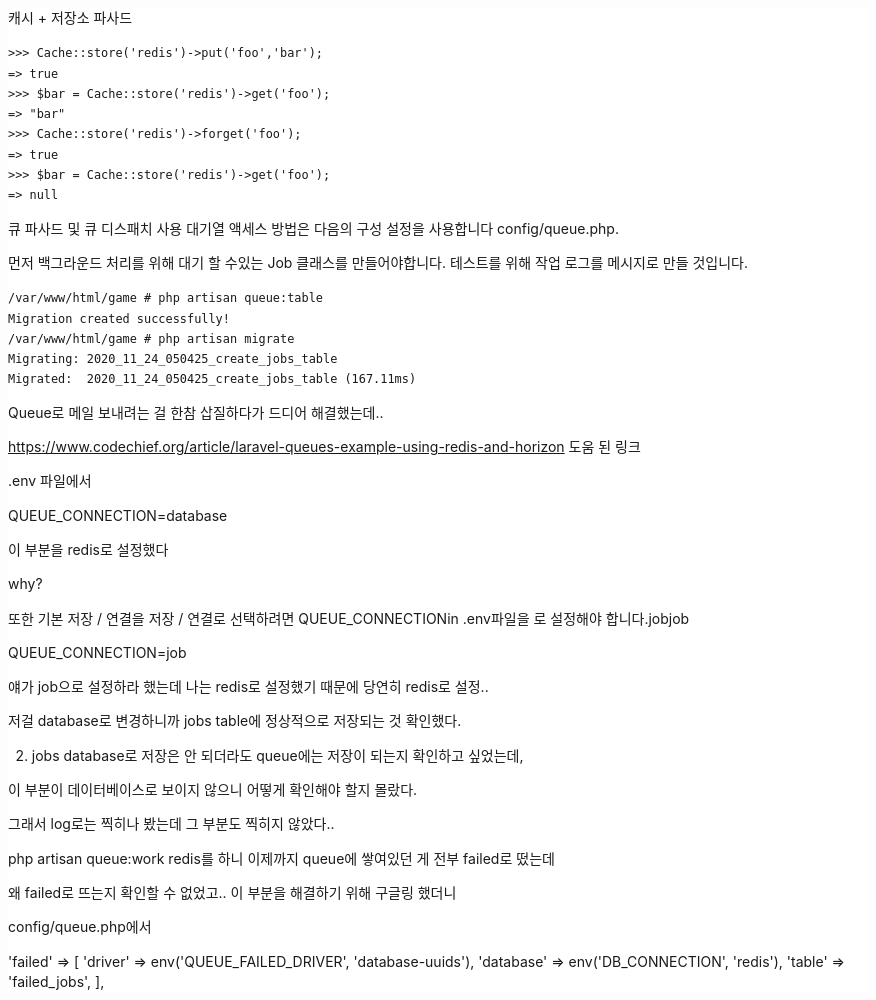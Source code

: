 캐시 + 저장소 파사드
```
>>> Cache::store('redis')->put('foo','bar');
=> true
>>> $bar = Cache::store('redis')->get('foo');
=> "bar"
>>> Cache::store('redis')->forget('foo');
=> true
>>> $bar = Cache::store('redis')->get('foo');
=> null
```

큐 파사드 및 큐 디스패치 사용
대기열 액세스 방법은 다음의 구성 설정을 사용합니다 config/queue.php.

먼저 백그라운드 처리를 위해 대기 할 수있는 Job 클래스를 만들어야합니다.
테스트를 위해 작업 로그를 메시지로 만들 것입니다.

```
/var/www/html/game # php artisan queue:table
Migration created successfully!
/var/www/html/game # php artisan migrate
Migrating: 2020_11_24_050425_create_jobs_table
Migrated:  2020_11_24_050425_create_jobs_table (167.11ms)
```

Queue로 메일 보내려는 걸 한참 삽질하다가 드디어 해결했는데..

https://www.codechief.org/article/laravel-queues-example-using-redis-and-horizon 도움 된 링크

.env 파일에서


QUEUE_CONNECTION=database

이 부분을 redis로 설정했다

why?

또한 기본 저장 / 연결을 저장 / 연결로 선택하려면 QUEUE_CONNECTIONin .env파일을 로 설정해야 합니다.jobjob

QUEUE_CONNECTION=job

얘가 job으로 설정하라 했는데 나는 redis로 설정했기 때문에 당연히 redis로 설정..

저걸 database로 변경하니까 jobs table에 정상적으로 저장되는 것 확인했다.

2. jobs database로 저장은 안 되더라도 queue에는 저장이 되는지 확인하고 싶었는데,

이 부분이 데이터베이스로 보이지 않으니 어떻게 확인해야 할지 몰랐다.

그래서 log로는 찍히나 봤는데 그 부분도 찍히지 않았다..

php artisan queue:work redis를 하니 이제까지 queue에 쌓여있던 게 전부 failed로 떴는데

왜 failed로 뜨는지 확인할 수 없었고.. 이 부분을 해결하기 위해 구글링 했더니

config/queue.php에서

 'failed' => [
        'driver' => env('QUEUE_FAILED_DRIVER', 'database-uuids'),
        'database' => env('DB_CONNECTION', 'redis'),
        'table' => 'failed_jobs',
    ],
